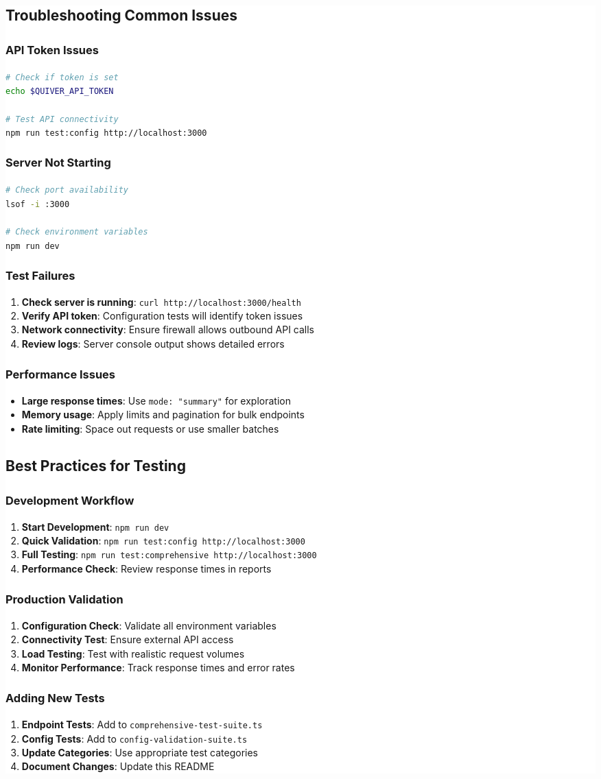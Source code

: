 ## Troubleshooting Common Issues

### API Token Issues
```bash
# Check if token is set
echo $QUIVER_API_TOKEN

# Test API connectivity
npm run test:config http://localhost:3000
```

### Server Not Starting
```bash
# Check port availability
lsof -i :3000

# Check environment variables
npm run dev
```

### Test Failures
1. **Check server is running**: `curl http://localhost:3000/health`
2. **Verify API token**: Configuration tests will identify token issues
3. **Network connectivity**: Ensure firewall allows outbound API calls
4. **Review logs**: Server console output shows detailed errors

### Performance Issues
- **Large response times**: Use `mode: "summary"` for exploration
- **Memory usage**: Apply limits and pagination for bulk endpoints
- **Rate limiting**: Space out requests or use smaller batches

## Best Practices for Testing

### Development Workflow
1. **Start Development**: `npm run dev`
2. **Quick Validation**: `npm run test:config http://localhost:3000`
3. **Full Testing**: `npm run test:comprehensive http://localhost:3000`
4. **Performance Check**: Review response times in reports

### Production Validation
1. **Configuration Check**: Validate all environment variables
2. **Connectivity Test**: Ensure external API access
3. **Load Testing**: Test with realistic request volumes
4. **Monitor Performance**: Track response times and error rates

### Adding New Tests
1. **Endpoint Tests**: Add to `comprehensive-test-suite.ts`
2. **Config Tests**: Add to `config-validation-suite.ts`
3. **Update Categories**: Use appropriate test categories
4. **Document Changes**: Update this README
